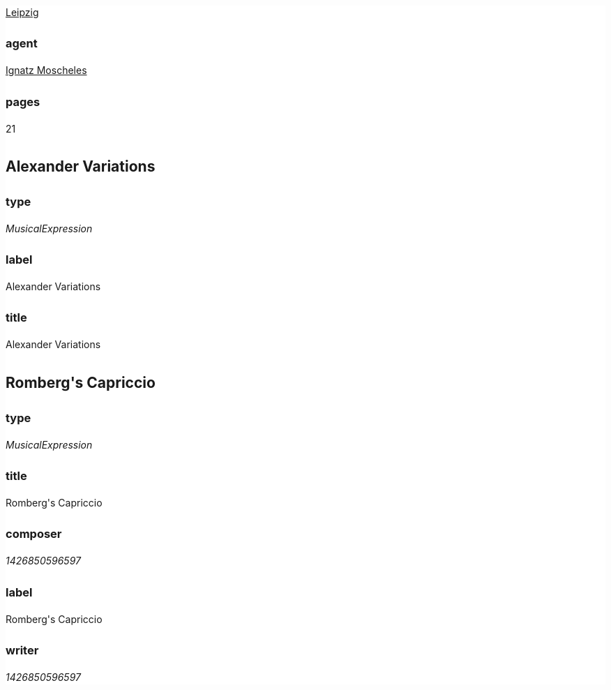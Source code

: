 
[Leipzig](#Leipzig)

### agent


[Ignatz Moscheles](#Ignatz-Moscheles)

### pages


21

## Alexander Variations

### type


*MusicalExpression*

### label


Alexander Variations

### title


Alexander Variations

## Romberg's Capriccio

### type


*MusicalExpression*

### title


Romberg's Capriccio

### composer


*1426850596597*

### label


Romberg's Capriccio

### writer


*1426850596597*
